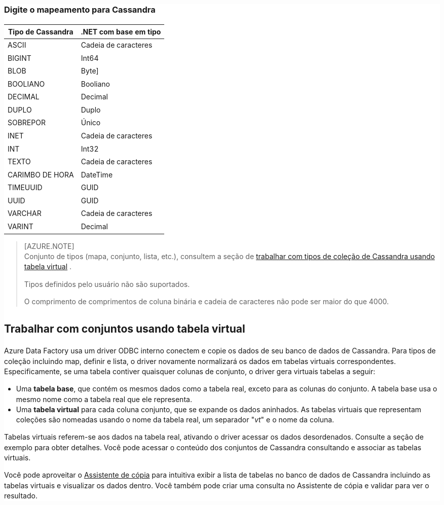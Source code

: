 
### <a name="type-mapping-for-cassandra"></a>Digite o mapeamento para Cassandra
Tipo de Cassandra | .NET com base em tipo
--------------- | ---------------
ASCII | Cadeia de caracteres 
BIGINT | Int64
BLOB | Byte]
BOOLIANO | Booliano
DECIMAL | Decimal
DUPLO | Duplo
SOBREPOR | Único
INET | Cadeia de caracteres
INT | Int32
TEXTO | Cadeia de caracteres
CARIMBO DE HORA | DateTime
TIMEUUID | GUID
UUID | GUID
VARCHAR | Cadeia de caracteres
VARINT | Decimal

> [AZURE.NOTE]  
> Conjunto de tipos (mapa, conjunto, lista, etc.), consultem a seção de [trabalhar com tipos de coleção de Cassandra usando tabela virtual](#work-with-collections-using-virtual-table) . 
> 
> Tipos definidos pelo usuário não são suportados.
> 
> O comprimento de comprimentos de coluna binária e cadeia de caracteres não pode ser maior do que 4000. 

## <a name="work-with-collections-using-virtual-table"></a>Trabalhar com conjuntos usando tabela virtual
Azure Data Factory usa um driver ODBC interno conectem e copie os dados de seu banco de dados de Cassandra. Para tipos de coleção incluindo map, definir e lista, o driver novamente normalizará os dados em tabelas virtuais correspondentes. Especificamente, se uma tabela contiver quaisquer colunas de conjunto, o driver gera virtuais tabelas a seguir:

-   Uma **tabela base**, que contém os mesmos dados como a tabela real, exceto para as colunas do conjunto. A tabela base usa o mesmo nome como a tabela real que ele representa.
-   Uma **tabela virtual** para cada coluna conjunto, que se expande os dados aninhados. As tabelas virtuais que representam coleções são nomeadas usando o nome da tabela real, um separador "_vt_" e o nome da coluna.

Tabelas virtuais referem-se aos dados na tabela real, ativando o driver acessar os dados desordenados. Consulte a seção de exemplo para obter detalhes. Você pode acessar o conteúdo dos conjuntos de Cassandra consultando e associar as tabelas virtuais.

Você pode aproveitar o [Assistente de cópia](data-factory-data-movement-activities.md#data-factory-copy-wizard) para intuitiva exibir a lista de tabelas no banco de dados de Cassandra incluindo as tabelas virtuais e visualizar os dados dentro. Você também pode criar uma consulta no Assistente de cópia e validar para ver o resultado.
